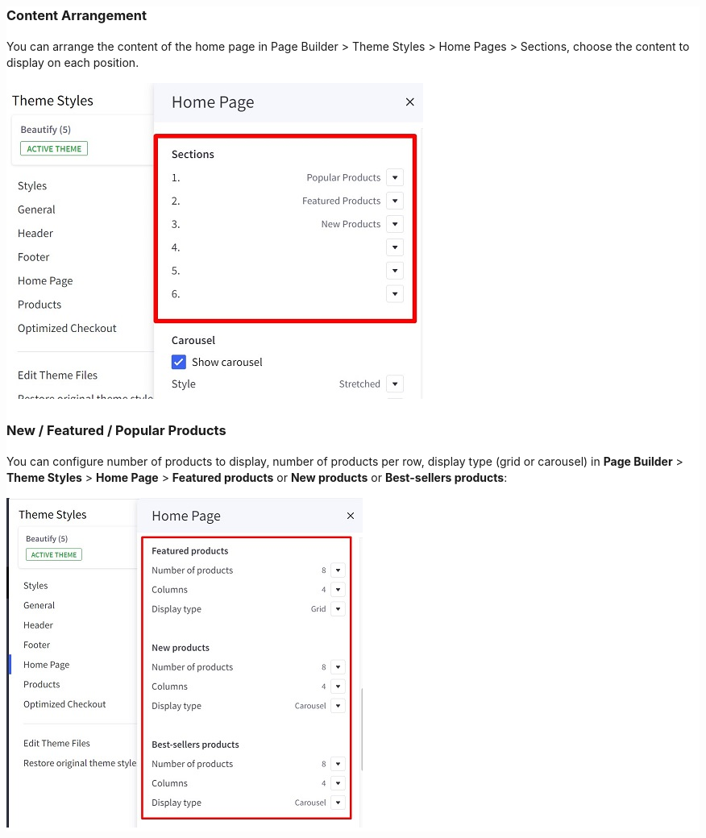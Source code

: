 
### Content Arrangement

You can arrange the content of the home page in Page Builder > Theme Styles > Home Pages > Sections, choose the content to display on each position.

![sections-arrangement](img/sections-arrangement.jpg)


### New / Featured / Popular Products

You can configure number of products to display, number of products per row, display type (grid or carousel) in **Page Builder** > **Theme Styles** > **Home Page** > **Featured products** or **New products** or **Best-sellers products**:

![configure-featured-new-popular-products](img/configure-featured-new-popular-products.jpg)
